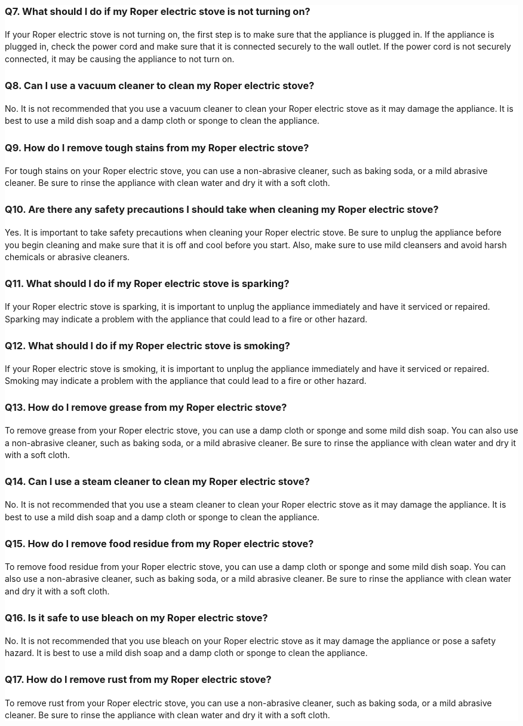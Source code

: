 <h3>Q7. What should I do if my Roper electric stove is not turning on?</h3>
<p>If your Roper electric stove is not turning on, the first step is to make sure that the appliance is plugged in. If the appliance is plugged in, check the power cord and make sure that it is connected securely to the wall outlet. If the power cord is not securely connected, it may be causing the appliance to not turn on.</p>

<h3>Q8. Can I use a vacuum cleaner to clean my Roper electric stove?</h3>
<p>No. It is not recommended that you use a vacuum cleaner to clean your Roper electric stove as it may damage the appliance. It is best to use a mild dish soap and a damp cloth or sponge to clean the appliance.</p>

<h3>Q9. How do I remove tough stains from my Roper electric stove?</h3>
<p>For tough stains on your Roper electric stove, you can use a non-abrasive cleaner, such as baking soda, or a mild abrasive cleaner. Be sure to rinse the appliance with clean water and dry it with a soft cloth.</p>

<h3>Q10. Are there any safety precautions I should take when cleaning my Roper electric stove?</h3>
<p>Yes. It is important to take safety precautions when cleaning your Roper electric stove. Be sure to unplug the appliance before you begin cleaning and make sure that it is off and cool before you start. Also, make sure to use mild cleansers and avoid harsh chemicals or abrasive cleaners.</p>

<h3>Q11. What should I do if my Roper electric stove is sparking?</h3>
<p>If your Roper electric stove is sparking, it is important to unplug the appliance immediately and have it serviced or repaired. Sparking may indicate a problem with the appliance that could lead to a fire or other hazard.</p>

<h3>Q12. What should I do if my Roper electric stove is smoking?</h3>
<p>If your Roper electric stove is smoking, it is important to unplug the appliance immediately and have it serviced or repaired. Smoking may indicate a problem with the appliance that could lead to a fire or other hazard.</p>

<h3>Q13. How do I remove grease from my Roper electric stove?</h3>
<p>To remove grease from your Roper electric stove, you can use a damp cloth or sponge and some mild dish soap. You can also use a non-abrasive cleaner, such as baking soda, or a mild abrasive cleaner. Be sure to rinse the appliance with clean water and dry it with a soft cloth.</p>

<h3>Q14. Can I use a steam cleaner to clean my Roper electric stove?</h3>
<p>No. It is not recommended that you use a steam cleaner to clean your Roper electric stove as it may damage the appliance. It is best to use a mild dish soap and a damp cloth or sponge to clean the appliance.</p>

<h3>Q15. How do I remove food residue from my Roper electric stove?</h3>
<p>To remove food residue from your Roper electric stove, you can use a damp cloth or sponge and some mild dish soap. You can also use a non-abrasive cleaner, such as baking soda, or a mild abrasive cleaner. Be sure to rinse the appliance with clean water and dry it with a soft cloth.</p>

<h3>Q16. Is it safe to use bleach on my Roper electric stove?</h3>
<p>No. It is not recommended that you use bleach on your Roper electric stove as it may damage the appliance or pose a safety hazard. It is best to use a mild dish soap and a damp cloth or sponge to clean the appliance.</p>

<h3>Q17. How do I remove rust from my Roper electric stove?</h3>
<p>To remove rust from your Roper electric stove, you can use a non-abrasive cleaner, such as baking soda, or a mild abrasive cleaner. Be sure to rinse the appliance with clean water and dry it with a soft cloth.</p>
